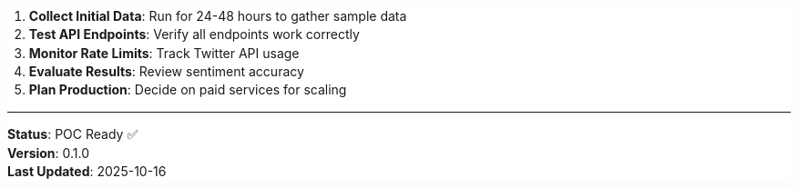 1. **Collect Initial Data**: Run for 24-48 hours to gather sample data
2. **Test API Endpoints**: Verify all endpoints work correctly
3. **Monitor Rate Limits**: Track Twitter API usage
4. **Evaluate Results**: Review sentiment accuracy
5. **Plan Production**: Decide on paid services for scaling

---

**Status**: POC Ready ✅  
**Version**: 0.1.0  
**Last Updated**: 2025-10-16

